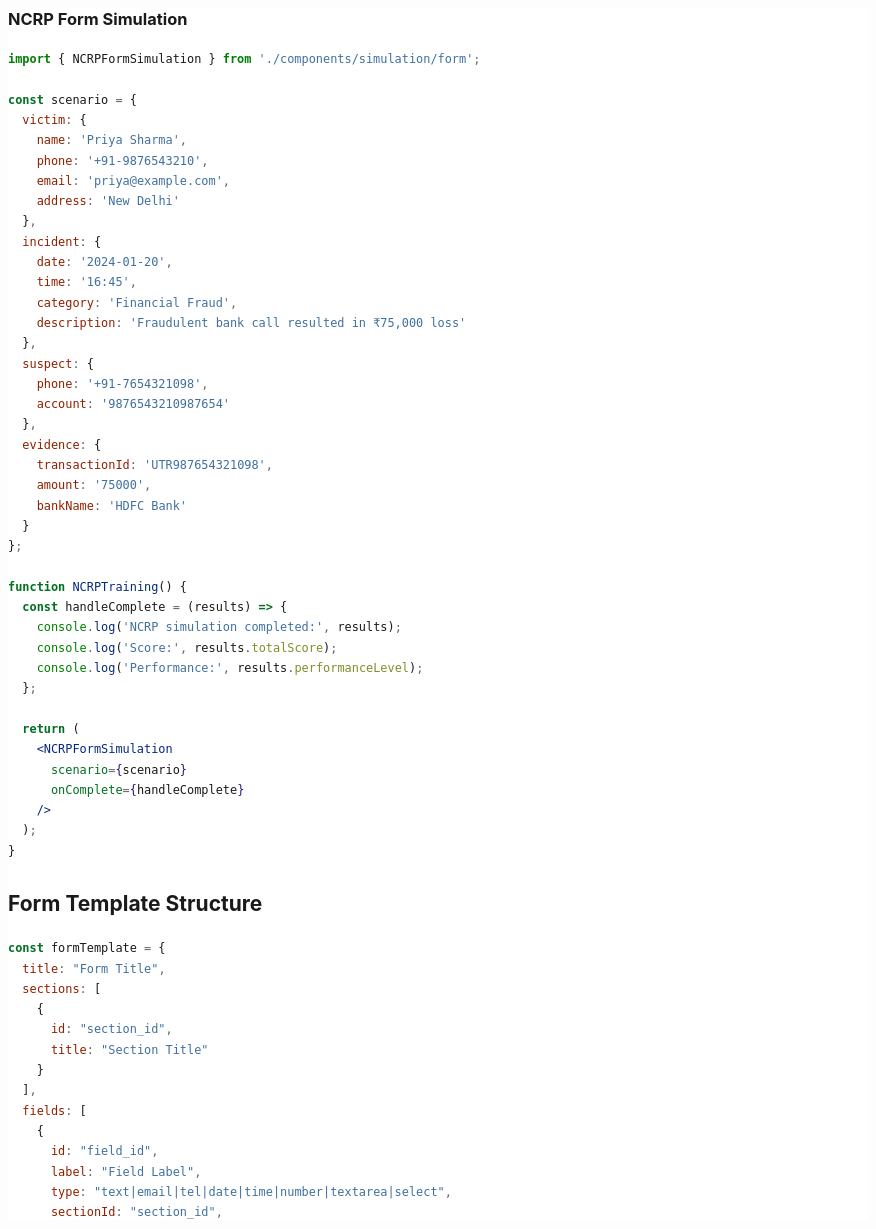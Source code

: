 ```jsx
```

### NCRP Form Simulation

```jsx
import { NCRPFormSimulation } from './components/simulation/form';

const scenario = {
  victim: {
    name: 'Priya Sharma',
    phone: '+91-9876543210',
    email: 'priya@example.com',
    address: 'New Delhi'
  },
  incident: {
    date: '2024-01-20',
    time: '16:45',
    category: 'Financial Fraud',
    description: 'Fraudulent bank call resulted in ₹75,000 loss'
  },
  suspect: {
    phone: '+91-7654321098',
    account: '9876543210987654'
  },
  evidence: {
    transactionId: 'UTR987654321098',
    amount: '75000',
    bankName: 'HDFC Bank'
  }
};

function NCRPTraining() {
  const handleComplete = (results) => {
    console.log('NCRP simulation completed:', results);
    console.log('Score:', results.totalScore);
    console.log('Performance:', results.performanceLevel);
  };

  return (
    <NCRPFormSimulation
      scenario={scenario}
      onComplete={handleComplete}
    />
  );
}
```

## Form Template Structure

```javascript
const formTemplate = {
  title: "Form Title",
  sections: [
    {
      id: "section_id",
      title: "Section Title"
    }
  ],
  fields: [
    {
      id: "field_id",
      label: "Field Label",
      type: "text|email|tel|date|time|number|textarea|select",
      sectionId: "section_id",
```